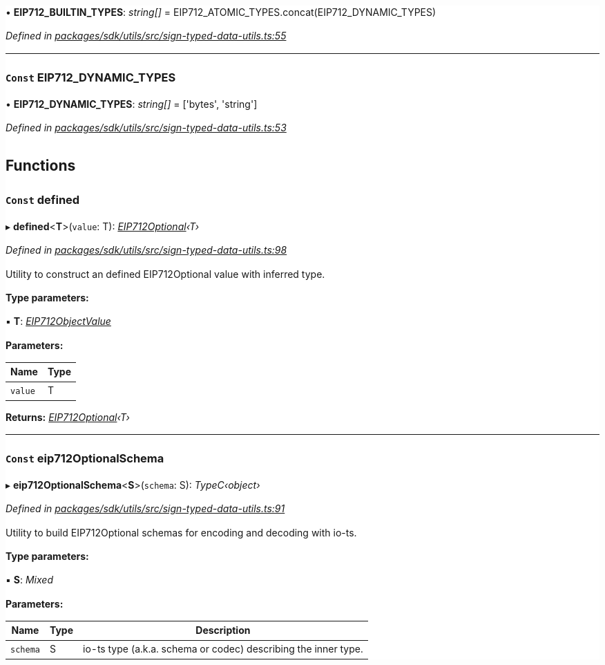 • **EIP712_BUILTIN_TYPES**: *string[]* = EIP712_ATOMIC_TYPES.concat(EIP712_DYNAMIC_TYPES)

*Defined in [packages/sdk/utils/src/sign-typed-data-utils.ts:55](https://github.com/celo-org/celo-monorepo/blob/master/packages/sdk/utils/src/sign-typed-data-utils.ts#L55)*

___

### `Const` EIP712_DYNAMIC_TYPES

• **EIP712_DYNAMIC_TYPES**: *string[]* = ['bytes', 'string']

*Defined in [packages/sdk/utils/src/sign-typed-data-utils.ts:53](https://github.com/celo-org/celo-monorepo/blob/master/packages/sdk/utils/src/sign-typed-data-utils.ts#L53)*

## Functions

### `Const` defined

▸ **defined**<**T**>(`value`: T): *[EIP712Optional](_packages_sdk_utils_src_sign_typed_data_utils_.md#eip712optional)‹T›*

*Defined in [packages/sdk/utils/src/sign-typed-data-utils.ts:98](https://github.com/celo-org/celo-monorepo/blob/master/packages/sdk/utils/src/sign-typed-data-utils.ts#L98)*

Utility to construct an defined EIP712Optional value with inferred type.

**Type parameters:**

▪ **T**: *[EIP712ObjectValue](_packages_sdk_utils_src_sign_typed_data_utils_.md#eip712objectvalue)*

**Parameters:**

Name | Type |
------ | ------ |
`value` | T |

**Returns:** *[EIP712Optional](_packages_sdk_utils_src_sign_typed_data_utils_.md#eip712optional)‹T›*

___

### `Const` eip712OptionalSchema

▸ **eip712OptionalSchema**<**S**>(`schema`: S): *TypeC‹object›*

*Defined in [packages/sdk/utils/src/sign-typed-data-utils.ts:91](https://github.com/celo-org/celo-monorepo/blob/master/packages/sdk/utils/src/sign-typed-data-utils.ts#L91)*

Utility to build EIP712Optional<T> schemas for encoding and decoding with io-ts.

**Type parameters:**

▪ **S**: *Mixed*

**Parameters:**

Name | Type | Description |
------ | ------ | ------ |
`schema` | S | io-ts type (a.k.a. schema or codec) describing the inner type.  |
